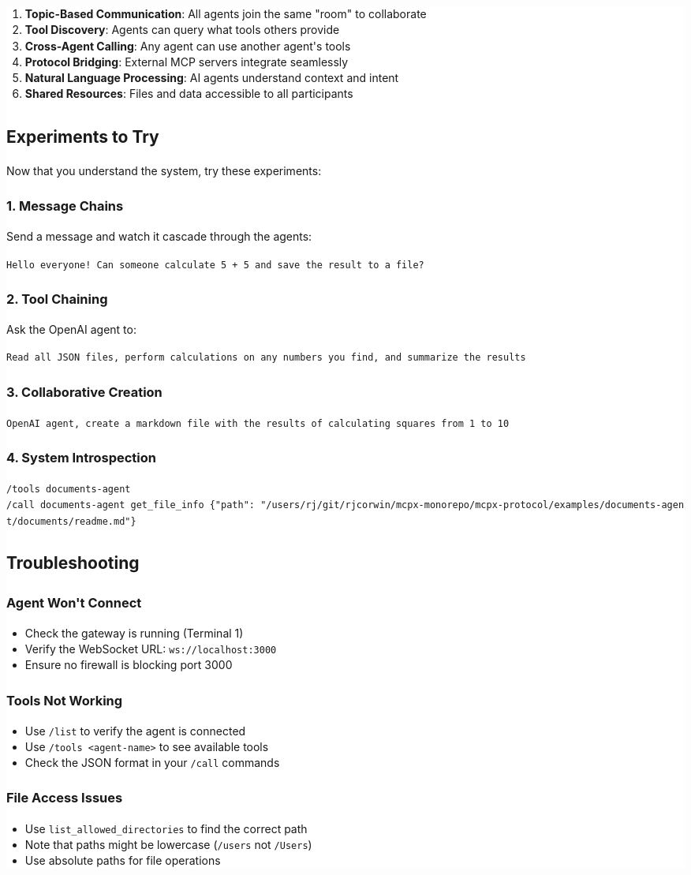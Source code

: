 1. **Topic-Based Communication**: All agents join the same "room" to collaborate
2. **Tool Discovery**: Agents can query what tools others provide
3. **Cross-Agent Calling**: Any agent can use another agent's tools
4. **Protocol Bridging**: External MCP servers integrate seamlessly
5. **Natural Language Processing**: AI agents understand context and intent
6. **Shared Resources**: Files and data accessible to all participants

## Experiments to Try

Now that you understand the system, try these experiments:

### 1. Message Chains
Send a message and watch it cascade through the agents:
```
Hello everyone! Can someone calculate 5 + 5 and save the result to a file?
```

### 2. Tool Chaining
Ask the OpenAI agent to:
```
Read all JSON files, perform calculations on any numbers you find, and summarize the results
```

### 3. Collaborative Creation
```
OpenAI agent, create a markdown file with the results of calculating squares from 1 to 10
```

### 4. System Introspection
```
/tools documents-agent
/call documents-agent get_file_info {"path": "/users/rj/git/rjcorwin/mcpx-monorepo/mcpx-protocol/examples/documents-agent/documents/readme.md"}
```

## Troubleshooting

### Agent Won't Connect
- Check the gateway is running (Terminal 1)
- Verify the WebSocket URL: `ws://localhost:3000`
- Ensure no firewall is blocking port 3000

### Tools Not Working
- Use `/list` to verify the agent is connected
- Use `/tools <agent-name>` to see available tools
- Check the JSON format in your `/call` commands

### File Access Issues
- Use `list_allowed_directories` to find the correct path
- Note that paths might be lowercase (`/users` not `/Users`)
- Use absolute paths for file operations

